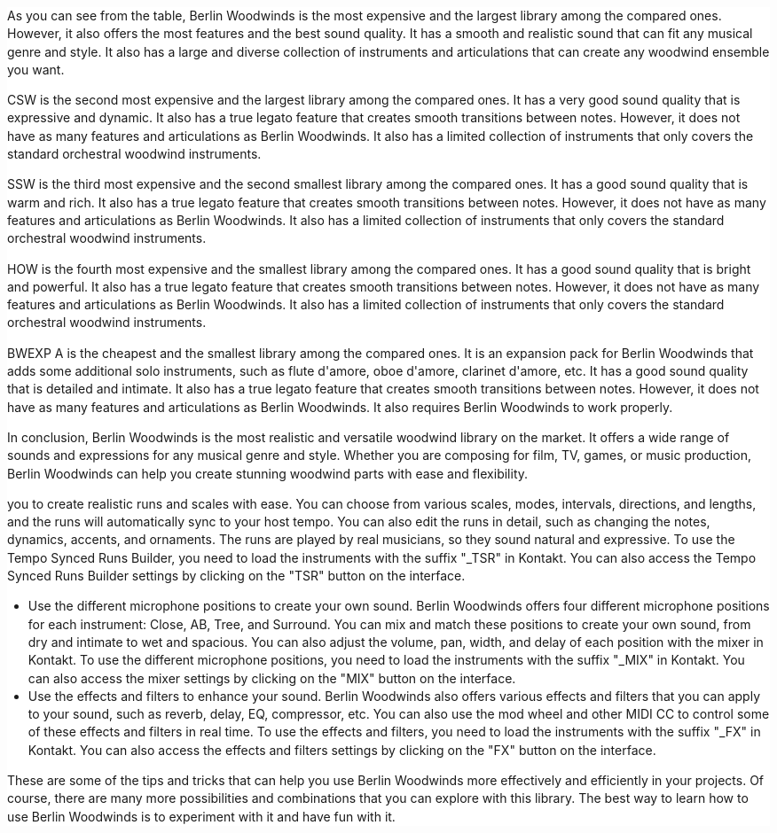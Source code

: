  
  
As you can see from the table, Berlin Woodwinds is the most expensive and the largest library among the compared ones. However, it also offers the most features and the best sound quality. It has a smooth and realistic sound that can fit any musical genre and style. It also has a large and diverse collection of instruments and articulations that can create any woodwind ensemble you want.
 
CSW is the second most expensive and the largest library among the compared ones. It has a very good sound quality that is expressive and dynamic. It also has a true legato feature that creates smooth transitions between notes. However, it does not have as many features and articulations as Berlin Woodwinds. It also has a limited collection of instruments that only covers the standard orchestral woodwind instruments.
 
SSW is the third most expensive and the second smallest library among the compared ones. It has a good sound quality that is warm and rich. It also has a true legato feature that creates smooth transitions between notes. However, it does not have as many features and articulations as Berlin Woodwinds. It also has a limited collection of instruments that only covers the standard orchestral woodwind instruments.
 
HOW is the fourth most expensive and the smallest library among the compared ones. It has a good sound quality that is bright and powerful. It also has a true legato feature that creates smooth transitions between notes. However, it does not have as many features and articulations as Berlin Woodwinds. It also has a limited collection of instruments that only covers the standard orchestral woodwind instruments.
 
BWEXP A is the cheapest and the smallest library among the compared ones. It is an expansion pack for Berlin Woodwinds that adds some additional solo instruments, such as flute d'amore, oboe d'amore, clarinet d'amore, etc. It has a good sound quality that is detailed and intimate. It also has a true legato feature that creates smooth transitions between notes. However, it does not have as many features and articulations as Berlin Woodwinds. It also requires Berlin Woodwinds to work properly.
 
In conclusion, Berlin Woodwinds is the most realistic and versatile woodwind library on the market. It offers a wide range of sounds and expressions for any musical genre and style. Whether you are composing for film, TV, games, or music production, Berlin Woodwinds can help you create stunning woodwind parts with ease and flexibility.
 
you to create realistic runs and scales with ease. You can choose from various scales, modes, intervals, directions, and lengths, and the runs will automatically sync to your host tempo. You can also edit the runs in detail, such as changing the notes, dynamics, accents, and ornaments. The runs are played by real musicians, so they sound natural and expressive. To use the Tempo Synced Runs Builder, you need to load the instruments with the suffix "\_TSR" in Kontakt. You can also access the Tempo Synced Runs Builder settings by clicking on the "TSR" button on the interface.
 - Use the different microphone positions to create your own sound. Berlin Woodwinds offers four different microphone positions for each instrument: Close, AB, Tree, and Surround. You can mix and match these positions to create your own sound, from dry and intimate to wet and spacious. You can also adjust the volume, pan, width, and delay of each position with the mixer in Kontakt. To use the different microphone positions, you need to load the instruments with the suffix "\_MIX" in Kontakt. You can also access the mixer settings by clicking on the "MIX" button on the interface.
 - Use the effects and filters to enhance your sound. Berlin Woodwinds also offers various effects and filters that you can apply to your sound, such as reverb, delay, EQ, compressor, etc. You can also use the mod wheel and other MIDI CC to control some of these effects and filters in real time. To use the effects and filters, you need to load the instruments with the suffix "\_FX" in Kontakt. You can also access the effects and filters settings by clicking on the "FX" button on the interface.
  
These are some of the tips and tricks that can help you use Berlin Woodwinds more effectively and efficiently in your projects. Of course, there are many more possibilities and combinations that you can explore with this library. The best way to learn how to use Berlin Woodwinds is to experiment with it and have fun with it.
 